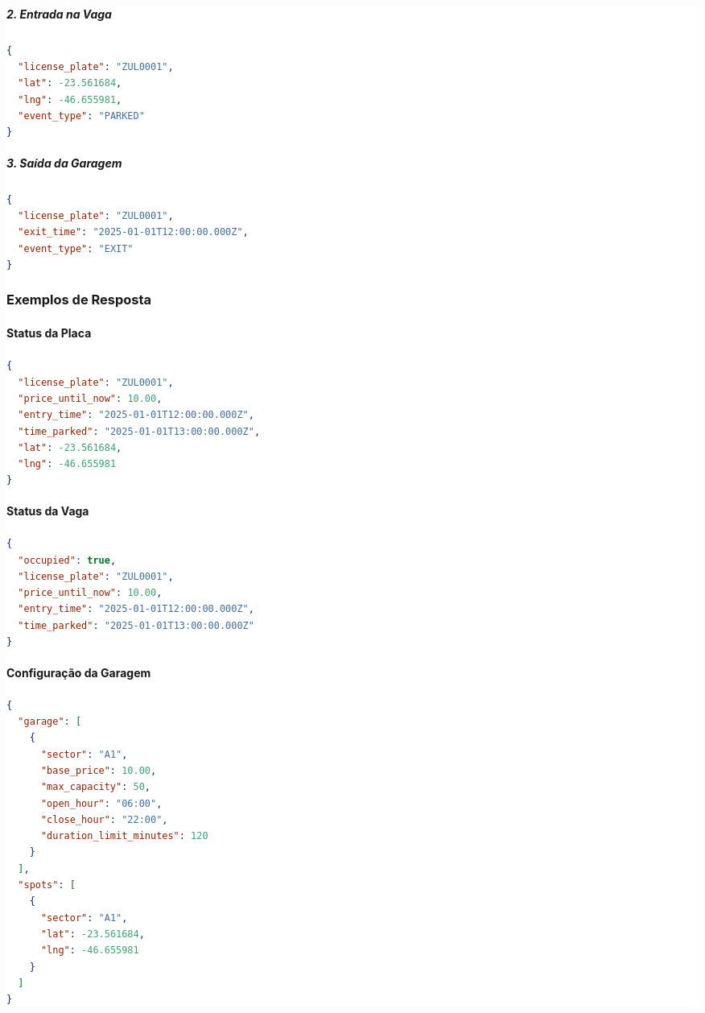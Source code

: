 ##### 2. Entrada na Vaga
```json
{
  "license_plate": "ZUL0001",
  "lat": -23.561684,
  "lng": -46.655981,
  "event_type": "PARKED"
}
```

##### 3. Saída da Garagem
```json
{
  "license_plate": "ZUL0001",
  "exit_time": "2025-01-01T12:00:00.000Z",
  "event_type": "EXIT"
}
```

### Exemplos de Resposta

#### Status da Placa
```json
{
  "license_plate": "ZUL0001",
  "price_until_now": 10.00,
  "entry_time": "2025-01-01T12:00:00.000Z",
  "time_parked": "2025-01-01T13:00:00.000Z",
  "lat": -23.561684,
  "lng": -46.655981
}
```

#### Status da Vaga
```json
{
  "occupied": true,
  "license_plate": "ZUL0001",
  "price_until_now": 10.00,
  "entry_time": "2025-01-01T12:00:00.000Z",
  "time_parked": "2025-01-01T13:00:00.000Z"
}
```

#### Configuração da Garagem
```json
{
  "garage": [
    {
      "sector": "A1",
      "base_price": 10.00,
      "max_capacity": 50,
      "open_hour": "06:00",
      "close_hour": "22:00",
      "duration_limit_minutes": 120
    }
  ],
  "spots": [
    {
      "sector": "A1",
      "lat": -23.561684,
      "lng": -46.655981
    }
  ]
}
```
